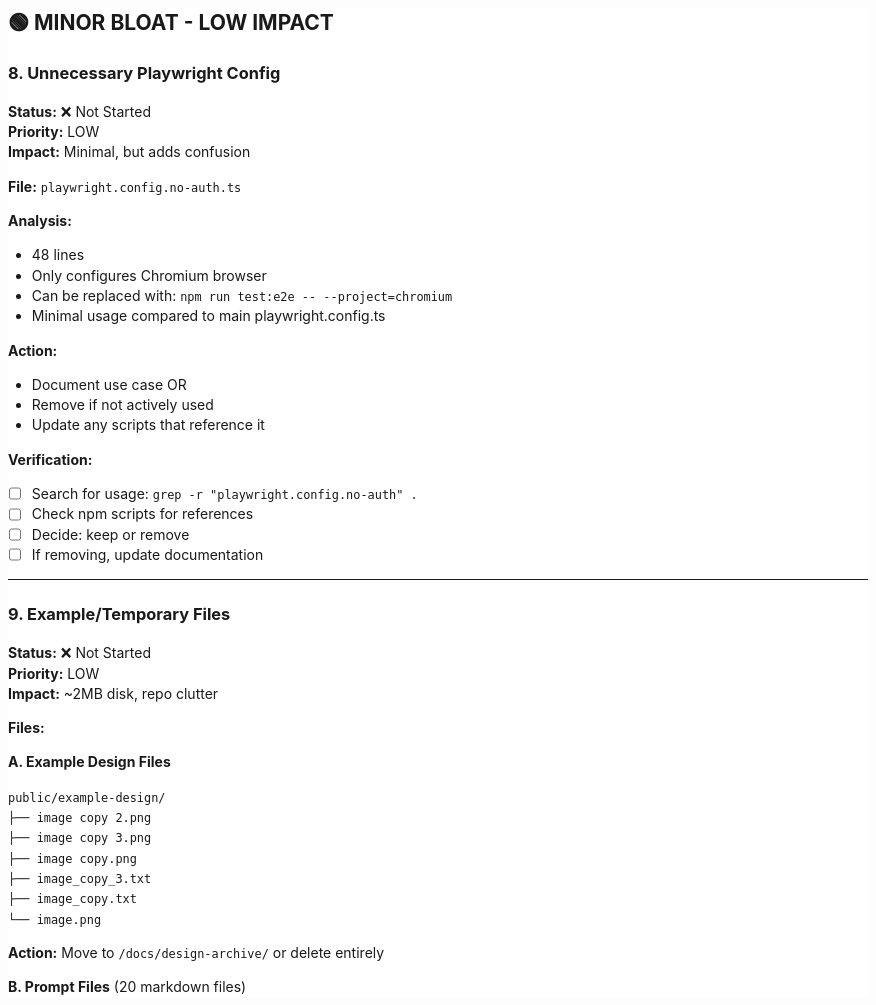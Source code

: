 
## 🟢 MINOR BLOAT - LOW IMPACT

### 8. Unnecessary Playwright Config

**Status:** ❌ Not Started  
**Priority:** LOW  
**Impact:** Minimal, but adds confusion

**File:** `playwright.config.no-auth.ts`

**Analysis:**

- 48 lines
- Only configures Chromium browser
- Can be replaced with: `npm run test:e2e -- --project=chromium`
- Minimal usage compared to main playwright.config.ts

**Action:**

- Document use case OR
- Remove if not actively used
- Update any scripts that reference it

**Verification:**

- [ ] Search for usage: `grep -r "playwright.config.no-auth" .`
- [ ] Check npm scripts for references
- [ ] Decide: keep or remove
- [ ] If removing, update documentation

---

### 9. Example/Temporary Files

**Status:** ❌ Not Started  
**Priority:** LOW  
**Impact:** ~2MB disk, repo clutter

**Files:**

**A. Example Design Files**

```
public/example-design/
├── image copy 2.png
├── image copy 3.png
├── image copy.png
├── image_copy_3.txt
├── image_copy.txt
└── image.png
```

**Action:** Move to `/docs/design-archive/` or delete entirely

**B. Prompt Files** (20 markdown files)
